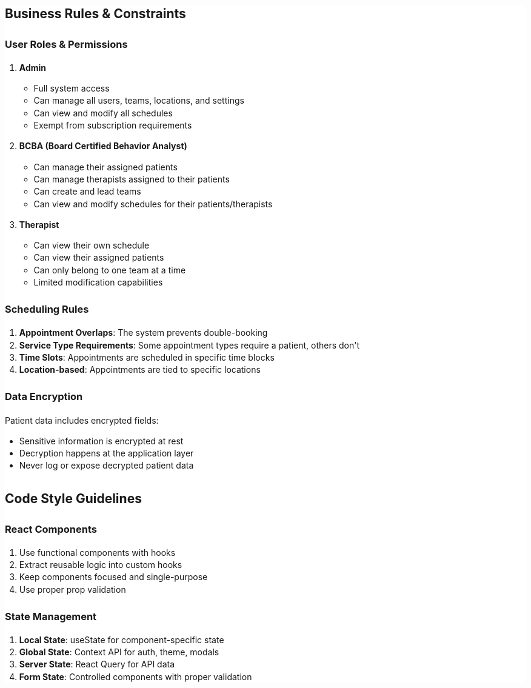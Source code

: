 ## Business Rules & Constraints

### User Roles & Permissions

1. **Admin**
   - Full system access
   - Can manage all users, teams, locations, and settings
   - Can view and modify all schedules
   - Exempt from subscription requirements

2. **BCBA (Board Certified Behavior Analyst)**
   - Can manage their assigned patients
   - Can manage therapists assigned to their patients
   - Can create and lead teams
   - Can view and modify schedules for their patients/therapists

3. **Therapist**
   - Can view their own schedule
   - Can view their assigned patients
   - Can only belong to one team at a time
   - Limited modification capabilities

### Scheduling Rules

1. **Appointment Overlaps**: The system prevents double-booking
2. **Service Type Requirements**: Some appointment types require a patient, others don't
3. **Time Slots**: Appointments are scheduled in specific time blocks
4. **Location-based**: Appointments are tied to specific locations

### Data Encryption

Patient data includes encrypted fields:
- Sensitive information is encrypted at rest
- Decryption happens at the application layer
- Never log or expose decrypted patient data

## Code Style Guidelines

### React Components

1. Use functional components with hooks
2. Extract reusable logic into custom hooks
3. Keep components focused and single-purpose
4. Use proper prop validation

### State Management

1. **Local State**: useState for component-specific state
2. **Global State**: Context API for auth, theme, modals
3. **Server State**: React Query for API data
4. **Form State**: Controlled components with proper validation
